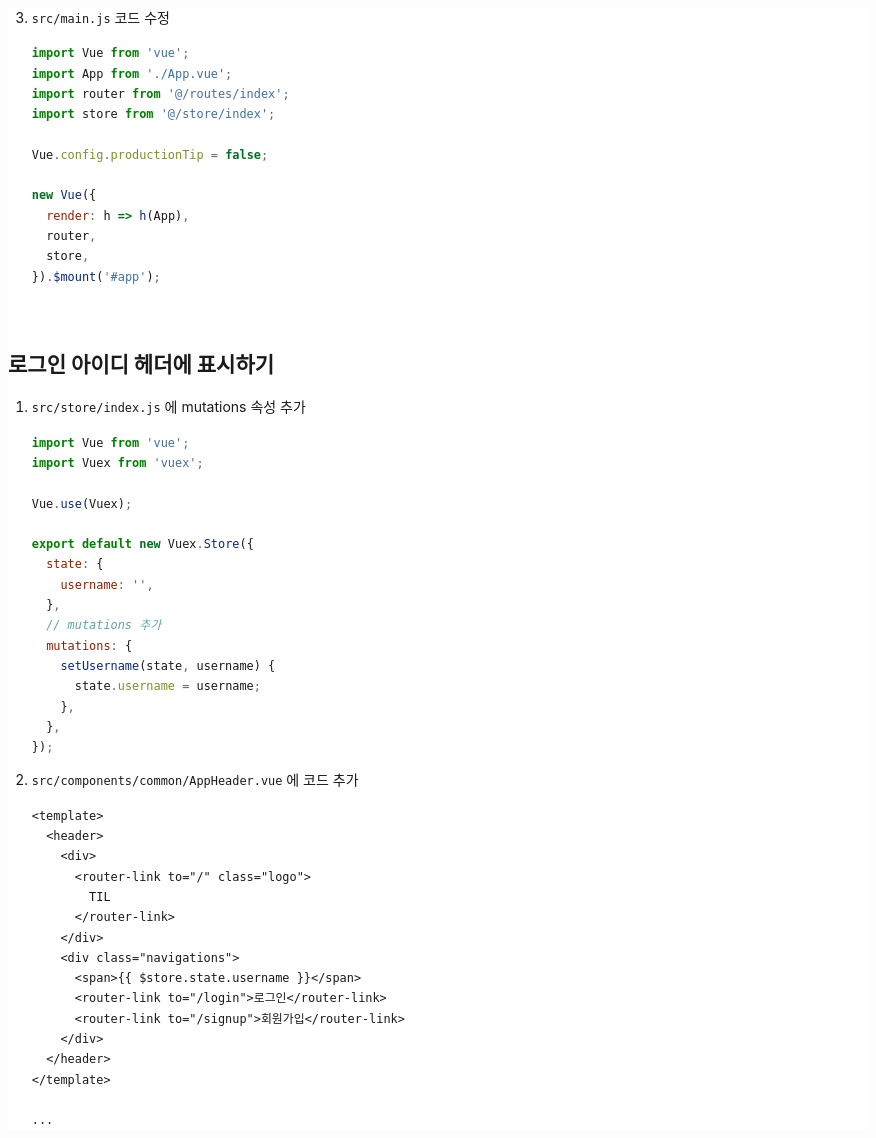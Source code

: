 3. `src/main.js` 코드 수정

   ```js
   import Vue from 'vue';
   import App from './App.vue';
   import router from '@/routes/index';
   import store from '@/store/index';
   
   Vue.config.productionTip = false;
   
   new Vue({
     render: h => h(App),
     router,
     store,
   }).$mount('#app');
   ```

<br>

## 로그인 아이디 헤더에 표시하기

1. `src/store/index.js` 에 mutations 속성 추가

   ```js
   import Vue from 'vue';
   import Vuex from 'vuex';
   
   Vue.use(Vuex);
   
   export default new Vuex.Store({
     state: {
       username: '',
     },
     // mutations 추가 
     mutations: {
       setUsername(state, username) {
         state.username = username;
       },
     },
   });
   ```

2. `src/components/common/AppHeader.vue` 에 코드 추가

   ```vue
   <template>
     <header>
       <div>
         <router-link to="/" class="logo">
           TIL
         </router-link>
       </div>
       <div class="navigations">
         <span>{{ $store.state.username }}</span>
         <router-link to="/login">로그인</router-link>
         <router-link to="/signup">회원가입</router-link>
       </div>
     </header>
   </template>
   
   ...
   ```
